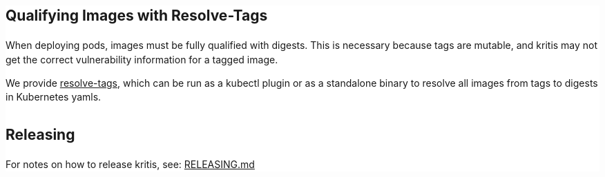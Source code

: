 ## Qualifying Images with Resolve-Tags
When deploying pods, images must be fully qualified with digests.
This is necessary because tags are mutable, and kritis may not get the correct vulnerability information for a tagged image.

We provide [resolve-tags](https://github.com/grafeas/kritis/blob/master/cmd/kritis/kubectl/plugins/resolve/README.md), which can be run as a kubectl plugin or as a standalone binary to resolve all images from tags to digests in Kubernetes yamls.

## Releasing
For notes on how to release kritis, see:
[RELEASING.md](https://github.com/grafeas/kritis/blob/master/RELEASING.md)
